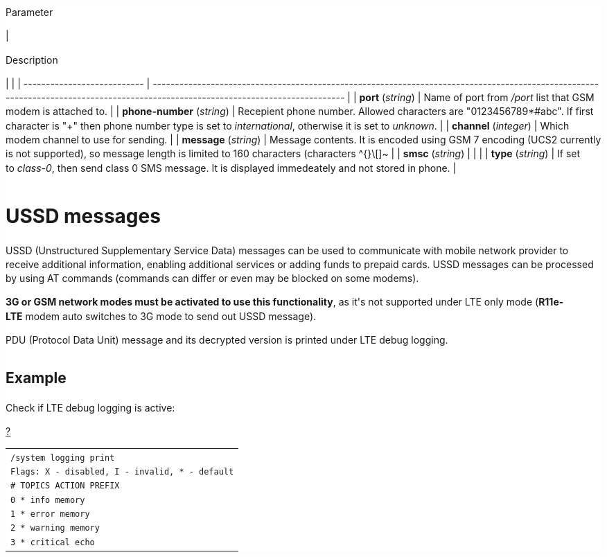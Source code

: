 Parameter

 | 

Description

 |                             |
 | --------------------------- | -------------------------------------------------------------------------------------------------------------------------------------------------------------------------------- |
 | **port** (_string_)         | Name of port from _/port_ list that GSM modem is attached to.                                                                                                                    |
 | **phone-number** (_string_) | Recepient phone number. Allowed characters are "0123456789\*#abc". If first character is "+" then phone number type is set to _international_, otherwise it is set to _unknown_. |
 | **channel** (_integer_)     | Which modem channel to use for sending.                                                                                                                                          |
 | **message** (_string_)      | Message contents. It is encoded using GSM 7 encoding (UCS2 currently is not supported), so message length is limited to 160 characters (characters ^{}\\\[\]~                    |
 | **smsc** (_string_)         |
 |                             |
 | **type** (_string_)         | If set to _class-0_, then send class 0 SMS message. It is displayed immedeately and not stored in phone.                                                                         |

# USSD messages

USSD (Unstructured Supplementary Service Data) messages can be used to communicate with mobile network provider to receive additional information, enabling additional services or adding funds to prepaid cards. USSD messages can be processed by using AT commands (commands can differ or even may be blocked on some modems).

**3G or GSM network modes must be activated to use this functionality**, as it's not supported under LTE only mode (**R11e-LTE** modem auto switches to 3G mode to send out USSD message).

PDU (Protocol Data Unit) message and its decrypted version is printed under LTE debug logging.

## **Example**

Check if LTE debug logging is active:

[?](https://help.mikrotik.com/docs/display/ROS/SMS#)

<table border="0" cellpadding="0" cellspacing="0"><tbody><tr><td class="code"><div class="container" title="Hint: double-click to select code"><div class="line number1 index0 alt2" data-bidi-marker="true"><code class="ros constants">/system logging </code><code class="ros plain">print</code></div><div class="line number2 index1 alt1" data-bidi-marker="true"><code class="ros plain">Flags</code><code class="ros constants">: X - disabled, I - invalid, * - default</code></div><div class="line number3 index2 alt2" data-bidi-marker="true"><code class="ros comments"># TOPICS ACTION PREFIX</code></div><div class="line number4 index3 alt1" data-bidi-marker="true"><code class="ros plain">0 * </code><code class="ros functions">info </code><code class="ros plain">memory</code></div><div class="line number5 index4 alt2" data-bidi-marker="true"><code class="ros plain">1 * </code><code class="ros functions">error </code><code class="ros plain">memory</code></div><div class="line number6 index5 alt1" data-bidi-marker="true"><code class="ros plain">2 * </code><code class="ros functions">warning </code><code class="ros plain">memory</code></div><div class="line number7 index6 alt2" data-bidi-marker="true"><code class="ros plain">3 * </code><code class="ros functions">critical </code><code class="ros plain">echo</code></div></div></td></tr></tbody></table>
